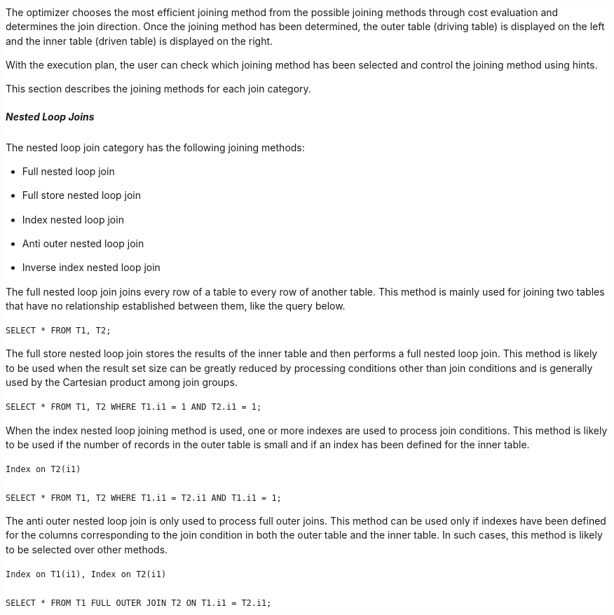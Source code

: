 The optimizer chooses the most efficient joining method from the possible joining methods through cost evaluation and determines the join direction. Once the joining method has been determined, the outer table (driving table) is displayed on the left and the inner table (driven table) is displayed on the right. 

With the execution plan, the user can check which joining method has been selected and control the joining method using hints. 

This section describes the joining methods for each join category. 

##### Nested Loop Joins

The nested loop join category has the following joining methods:

-   Full nested loop join

-   Full store nested loop join

-   Index nested loop join

-   Anti outer nested loop join

-   Inverse index nested loop join

The full nested loop join joins every row of a table to every row of another table. This method is mainly used for joining two tables that have no relationship established between them, like the query below.

```
SELECT * FROM T1, T2;
```

The full store nested loop join stores the results of the inner table and then performs a full nested loop join. This method is likely to be used when the result set size can be greatly reduced by processing conditions other than join conditions and is generally used by the Cartesian product among join groups.

```
SELECT * FROM T1, T2 WHERE T1.i1 = 1 AND T2.i1 = 1;
```

When the index nested loop joining method is used, one or more indexes are used to process join conditions. This method is likely to be used if the number of records in the outer table is small and if an index has been defined for the inner table.

```
Index on T2(i1)

SELECT * FROM T1, T2 WHERE T1.i1 = T2.i1 AND T1.i1 = 1;
```

The anti outer nested loop join is only used to process full outer joins. This method can be used only if indexes have been defined for the columns corresponding to the join condition in both the outer table and the inner table. In such cases, this method is likely to be selected over other methods.

```
Index on T1(i1), Index on T2(i1)

SELECT * FROM T1 FULL OUTER JOIN T2 ON T1.i1 = T2.i1;
```

